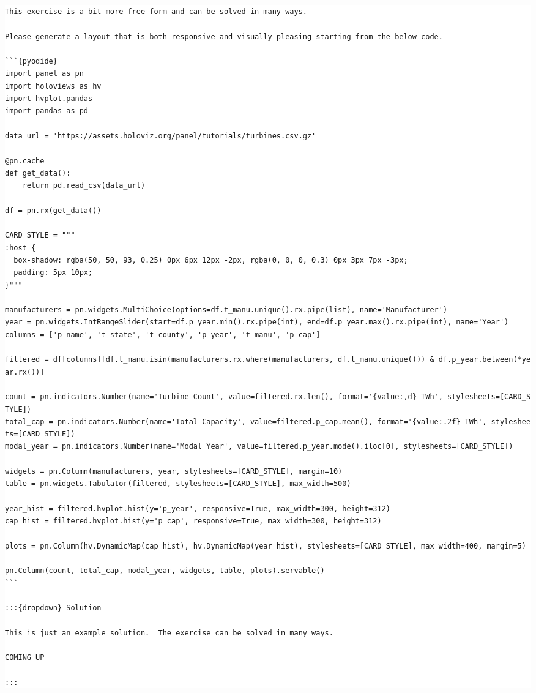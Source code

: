 ````{pyodide}
This exercise is a bit more free-form and can be solved in many ways.

Please generate a layout that is both responsive and visually pleasing starting from the below code.

```{pyodide}
import panel as pn
import holoviews as hv
import hvplot.pandas
import pandas as pd

data_url = 'https://assets.holoviz.org/panel/tutorials/turbines.csv.gz'

@pn.cache
def get_data():
    return pd.read_csv(data_url)

df = pn.rx(get_data())

CARD_STYLE = """
:host {
  box-shadow: rgba(50, 50, 93, 0.25) 0px 6px 12px -2px, rgba(0, 0, 0, 0.3) 0px 3px 7px -3px;
  padding: 5px 10px;
}"""

manufacturers = pn.widgets.MultiChoice(options=df.t_manu.unique().rx.pipe(list), name='Manufacturer')
year = pn.widgets.IntRangeSlider(start=df.p_year.min().rx.pipe(int), end=df.p_year.max().rx.pipe(int), name='Year')
columns = ['p_name', 't_state', 't_county', 'p_year', 't_manu', 'p_cap']

filtered = df[columns][df.t_manu.isin(manufacturers.rx.where(manufacturers, df.t_manu.unique())) & df.p_year.between(*year.rx())]

count = pn.indicators.Number(name='Turbine Count', value=filtered.rx.len(), format='{value:,d} TWh', stylesheets=[CARD_STYLE])
total_cap = pn.indicators.Number(name='Total Capacity', value=filtered.p_cap.mean(), format='{value:.2f} TWh', stylesheets=[CARD_STYLE])
modal_year = pn.indicators.Number(name='Modal Year', value=filtered.p_year.mode().iloc[0], stylesheets=[CARD_STYLE])

widgets = pn.Column(manufacturers, year, stylesheets=[CARD_STYLE], margin=10)
table = pn.widgets.Tabulator(filtered, stylesheets=[CARD_STYLE], max_width=500)

year_hist = filtered.hvplot.hist(y='p_year', responsive=True, max_width=300, height=312)
cap_hist = filtered.hvplot.hist(y='p_cap', responsive=True, max_width=300, height=312)

plots = pn.Column(hv.DynamicMap(cap_hist), hv.DynamicMap(year_hist), stylesheets=[CARD_STYLE], max_width=400, margin=5)

pn.Column(count, total_cap, modal_year, widgets, table, plots).servable()
```

:::{dropdown} Solution

This is just an example solution.  The exercise can be solved in many ways.

COMING UP

:::
